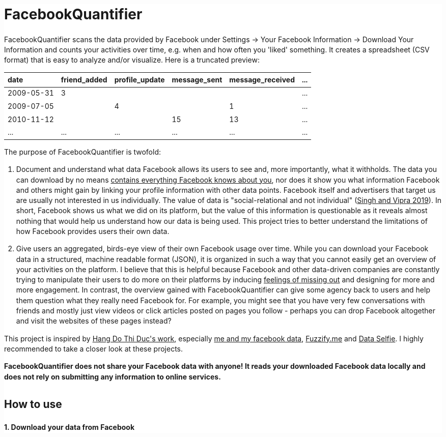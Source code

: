 # FacebookQuantifier

FacebookQuantifier scans the data provided by Facebook under Settings -> Your Facebook Information -> Download Your Information and counts your activities over time, e.g. when and how often you 'liked' something. It creates a spreadsheet (CSV format) that is easy to analyze and/or visualize. Here is a truncated preview:

| date       | friend_added | profile_update | message_sent | message_received | ... |
|:-----------|:-------------|:---------------|:-------------|:-----------------|:----|
| 2009-05-31 | 3            |                |              |                  | ... |
| 2009-07-05 |              | 4              |              | 1                | ... |
| 2010-11-12 |              |                | 15           | 13               | ... |
| ...        | ...          | ...            | ...          | ...              | ... |

The purpose of FacebookQuantifier is twofold:

1. Document and understand what data Facebook allows its users to see and, more importantly, what it withholds. The data you can download by no means [contains everything Facebook knows about you](https://www.wired.com/story/whats-not-included-in-facebooks-download-your-data/), nor does it show you what information Facebook and others might gain by linking your profile information with other data points. Facebook itself and advertisers that target us are usually not interested in us individually. The value of data is "social-relational and not individual" ([Singh and Vipra 2019](https://link.springer.com/article/10.1057/s41301-019-00212-5)). In short, Facebook shows us what we did on its platform, but the value of this information is questionable as it reveals almost nothing that would help us understand how our data is being used. This project tries to better understand the limitations of how Facebook provides users their own data.

2. Give users an aggregated, birds-eye view of their own Facebook usage over time. While you can download your Facebook data in a structured, machine readable format (JSON), it is organized in such a way that you cannot easily get an overview of your activities on the platform. I believe that this is helpful because Facebook and other data-driven companies are constantly trying to manipulate their users to do more on their platforms by inducing [feelings of missing out](https://theconversation.com/redesigning-social-media-platforms-to-reduce-fomo-124228) and designing for more and more engagement. In contrast, the overview gained with FacebookQuantifier can give some agency back to users and help them question what they really need Facebook for. For example, you might see that you have very few conversations with friends and mostly just view videos or click articles posted on pages you follow - perhaps you can drop Facebook altogether and visit the websites of these pages instead?

This project is inspired by [Hang Do Thi Duc's work](https://22-8miles.com/), especially [me and my facebook data](http://myfbdata.schloss-post.com/), [Fuzzify.me](https://chupadados.codingrights.org/en/fuzzifyme/) and [Data Selfie](https://dataselfie.it/#/about). I highly recommended to take a closer look at these projects.

**FacebookQuantifier does not share your Facebook data with anyone! It reads your downloaded Facebook data locally and does not rely on submitting any information to online services.**

## How to use

#### 1. Download your data from Facebook
